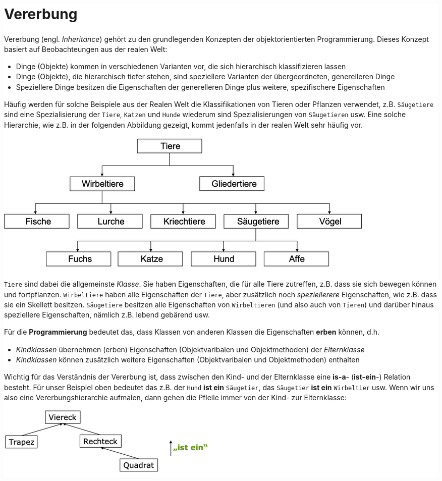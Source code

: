 # Vererbung

Vererbung (engl. *Inheritance*) gehört zu den grundlegenden Konzepten der objektorientierten Programmierung. Dieses Konzept basiert auf Beobachteungen aus der realen Welt:

- Dinge (Objekte) kommen in verschiedenen Varianten vor, die sich hierarchisch klassifizieren lassen
- Dinge (Objekte), die hierarchisch tiefer stehen, sind speziellere Varianten der übergeordneten, generelleren Dinge
- Speziellere Dinge besitzen die Eigenschaften der generelleren Dinge plus weitere, spezifischere Eigenschaften

Häufig werden für solche Beispiele aus der Realen Welt die Klassifikationen von Tieren oder Pflanzen verwendet, z.B. `Säugetiere` sind eine Spezialisierung der `Tiere`, `Katzen` und `Hunde` wiederum sind Spezialisierungen von `Säugetieren` usw. Eine solche Hierarchie, wie z.B. in der folgenden Abbildung gezeigt, kommt jedenfalls in der realen Welt sehr häufig vor.

![hierarchie](./files/82_hierarchie.png)

`Tiere` sind dabei die allgemeinste *Klasse*. Sie haben Eigenschaften, die für alle Tiere zutreffen, z.B. dass sie sich bewegen können und fortpflanzen. `Wirbeltiere` haben alle Eigenschaften der `Tiere`, aber zusätzlich noch *speziellerere* Eigenschaften, wie z.B. dass sie ein Skellett besitzen. `Säugetiere` besitzen alle Eigenschaften von `Wirbeltieren` (und also auch von `Tieren`) und darüber hinaus speziellere Eigenschaften, nämlich z.B. lebend gebärend usw. 

Für die **Programmierung** bedeutet das, dass Klassen von anderen Klassen die Eigenschaften **erben** können, d.h.

- *Kindklassen* übernehmen (erben) Eigenschaften (Objektvaribalen und Objektmethoden) der *Elternklasse*
- *Kindklassen* können zusätzlich weitere Eigenschaften (Objektvaribalen und Objektmethoden) enthalten

Wichtig für das Verständnis der Vererbung ist, dass zwischen den Kind- und der Elternklasse eine **is-a**- (**ist-ein**-) Relation besteht. Für unser Beispiel oben bedeutet das z.B. der `Hund` **ist ein** `Säugetier`, das `Säugetier` **ist ein** `Wirbeltier` usw. Wenn wir uns also eine Vererbungshierarchie aufmalen, dann gehen die Pfleile immer von der Kind- zur Elternklasse:

![hierarchie](./files/83_hierarchie.png)
